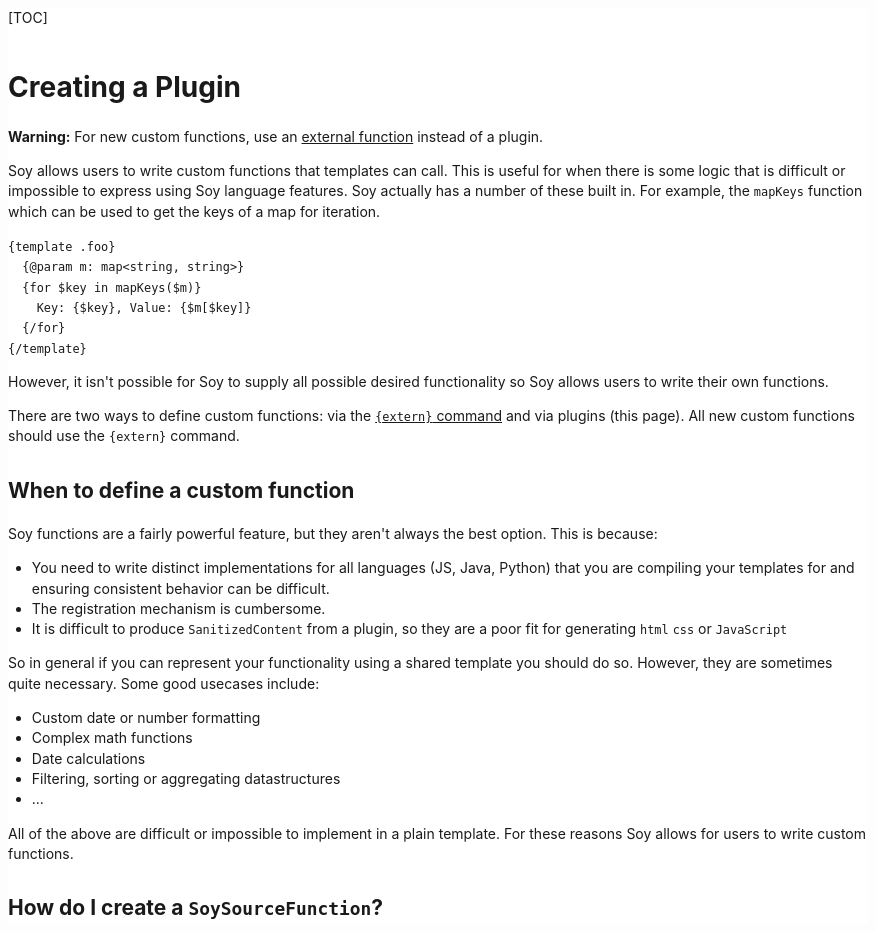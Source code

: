 [TOC]

# Creating a Plugin

**Warning:** For new custom functions, use an [external function](externs.md)
instead of a plugin.

Soy allows users to write custom functions that templates can call. This is
useful for when there is some logic that is difficult or impossible to express
using Soy language features. Soy actually has a number of these built in. For
example, the `mapKeys` function which can be used to get the keys of a map for
iteration.

```soy
{template .foo}
  {@param m: map<string, string>}
  {for $key in mapKeys($m)}
    Key: {$key}, Value: {$m[$key]}
  {/for}
{/template}
```

However, it isn't possible for Soy to supply all possible desired functionality
so Soy allows users to write their own functions.

There are two ways to define custom functions: via the
[`{extern}` command](externs) and via plugins (this page). All new custom
functions should use the `{extern}` command.

## When to define a custom function

Soy functions are a fairly powerful feature, but they aren't always the best
option. This is because:

*   You need to write distinct implementations for all languages (JS, Java,
    Python) that you are compiling your templates for and ensuring consistent
    behavior can be difficult.
*   The registration mechanism is cumbersome.
*   It is difficult to produce `SanitizedContent` from a plugin, so they are a
    poor fit for generating `html` `css` or `JavaScript`

So in general if you can represent your functionality using a shared template
you should do so. However, they are sometimes quite necessary. Some good
usecases include:

*   Custom date or number formatting
*   Complex math functions
*   Date calculations
*   Filtering, sorting or aggregating datastructures
*   ...

All of the above are difficult or impossible to implement in a plain template.
For these reasons Soy allows for users to write custom functions.

## How do I create a `SoySourceFunction`?
